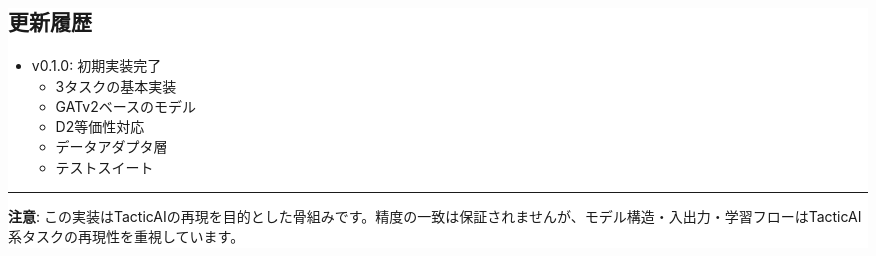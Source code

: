 ## 更新履歴

- v0.1.0: 初期実装完了
  - 3タスクの基本実装
  - GATv2ベースのモデル
  - D2等価性対応
  - データアダプタ層
  - テストスイート

---

**注意**: この実装はTacticAIの再現を目的とした骨組みです。精度の一致は保証されませんが、モデル構造・入出力・学習フローはTacticAI系タスクの再現性を重視しています。
